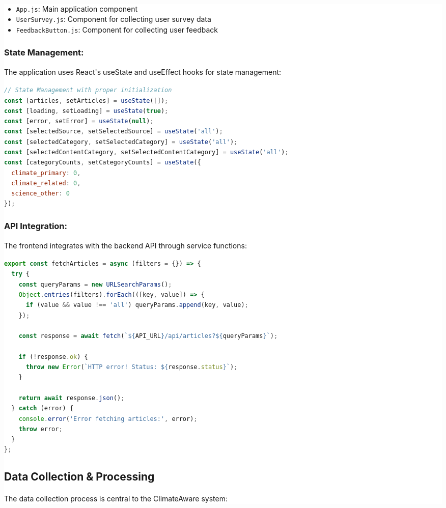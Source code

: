 - `App.js`: Main application component
- `UserSurvey.js`: Component for collecting user survey data
- `FeedbackButton.js`: Component for collecting user feedback

### State Management:

The application uses React's useState and useEffect hooks for state management:

```javascript
// State Management with proper initialization
const [articles, setArticles] = useState([]);
const [loading, setLoading] = useState(true);
const [error, setError] = useState(null);
const [selectedSource, setSelectedSource] = useState('all');
const [selectedCategory, setSelectedCategory] = useState('all');
const [selectedContentCategory, setSelectedContentCategory] = useState('all');
const [categoryCounts, setCategoryCounts] = useState({
  climate_primary: 0,
  climate_related: 0,
  science_other: 0
});
```

### API Integration:

The frontend integrates with the backend API through service functions:

```javascript
export const fetchArticles = async (filters = {}) => {
  try {
    const queryParams = new URLSearchParams();
    Object.entries(filters).forEach(([key, value]) => {
      if (value && value !== 'all') queryParams.append(key, value);
    });
    
    const response = await fetch(`${API_URL}/api/articles?${queryParams}`);
    
    if (!response.ok) {
      throw new Error(`HTTP error! Status: ${response.status}`);
    }
    
    return await response.json();
  } catch (error) {
    console.error('Error fetching articles:', error);
    throw error;
  }
};
```

## Data Collection & Processing

The data collection process is central to the ClimateAware system:
